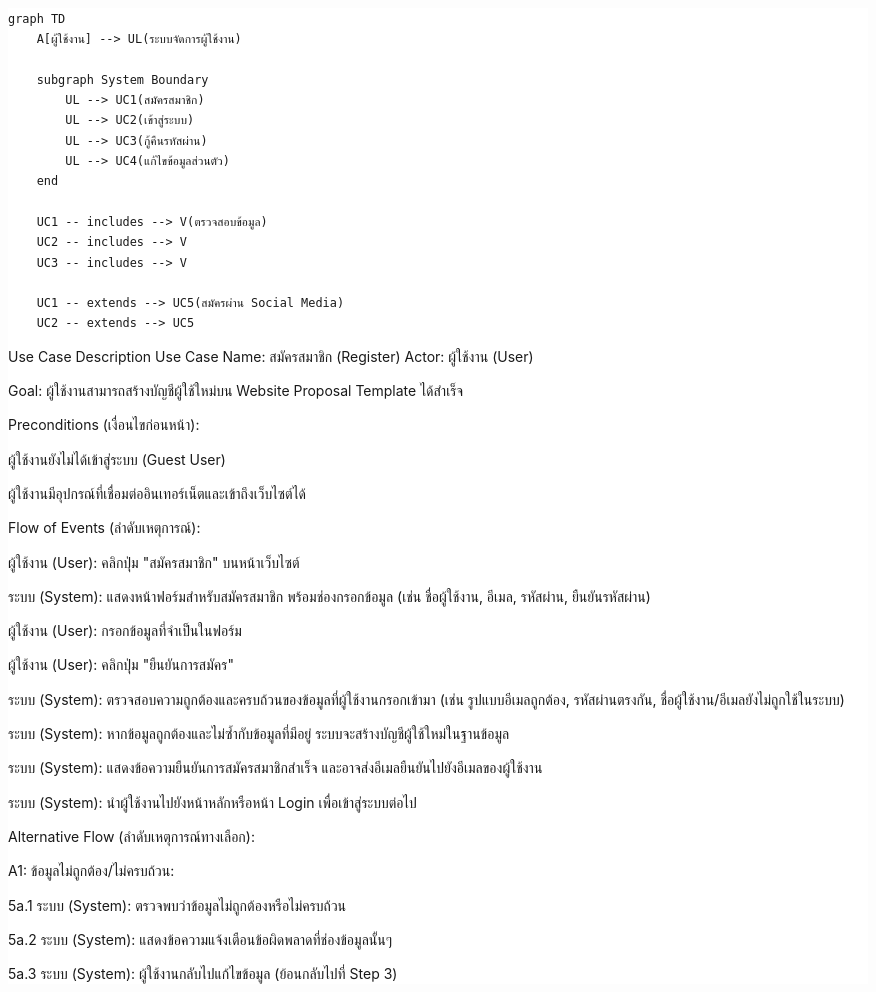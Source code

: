 ```mermaid
graph TD
    A[ผู้ใช้งาน] --> UL(ระบบจัดการผู้ใช้งาน)

    subgraph System Boundary
        UL --> UC1(สมัครสมาชิก)
        UL --> UC2(เข้าสู่ระบบ)
        UL --> UC3(กู้คืนรหัสผ่าน)
        UL --> UC4(แก้ไขข้อมูลส่วนตัว)
    end

    UC1 -- includes --> V(ตรวจสอบข้อมูล)
    UC2 -- includes --> V
    UC3 -- includes --> V

    UC1 -- extends --> UC5(สมัครผ่าน Social Media)
    UC2 -- extends --> UC5
```

Use Case Description
Use Case Name: สมัครสมาชิก (Register)
Actor: ผู้ใช้งาน (User)

Goal: ผู้ใช้งานสามารถสร้างบัญชีผู้ใช้ใหม่บน Website Proposal Template ได้สำเร็จ

Preconditions (เงื่อนไขก่อนหน้า):

ผู้ใช้งานยังไม่ได้เข้าสู่ระบบ (Guest User)

ผู้ใช้งานมีอุปกรณ์ที่เชื่อมต่ออินเทอร์เน็ตและเข้าถึงเว็บไซต์ได้

Flow of Events (ลำดับเหตุการณ์):

ผู้ใช้งาน (User): คลิกปุ่ม "สมัครสมาชิก" บนหน้าเว็บไซต์

ระบบ (System): แสดงหน้าฟอร์มสำหรับสมัครสมาชิก พร้อมช่องกรอกข้อมูล (เช่น ชื่อผู้ใช้งาน, อีเมล, รหัสผ่าน, ยืนยันรหัสผ่าน)

ผู้ใช้งาน (User): กรอกข้อมูลที่จำเป็นในฟอร์ม

ผู้ใช้งาน (User): คลิกปุ่ม "ยืนยันการสมัคร"

ระบบ (System): ตรวจสอบความถูกต้องและครบถ้วนของข้อมูลที่ผู้ใช้งานกรอกเข้ามา (เช่น รูปแบบอีเมลถูกต้อง, รหัสผ่านตรงกัน, ชื่อผู้ใช้งาน/อีเมลยังไม่ถูกใช้ในระบบ)

ระบบ (System): หากข้อมูลถูกต้องและไม่ซ้ำกับข้อมูลที่มีอยู่ ระบบจะสร้างบัญชีผู้ใช้ใหม่ในฐานข้อมูล

ระบบ (System): แสดงข้อความยืนยันการสมัครสมาชิกสำเร็จ และอาจส่งอีเมลยืนยันไปยังอีเมลของผู้ใช้งาน

ระบบ (System): นำผู้ใช้งานไปยังหน้าหลักหรือหน้า Login เพื่อเข้าสู่ระบบต่อไป

Alternative Flow (ลำดับเหตุการณ์ทางเลือก):

A1: ข้อมูลไม่ถูกต้อง/ไม่ครบถ้วน:

5a.1 ระบบ (System): ตรวจพบว่าข้อมูลไม่ถูกต้องหรือไม่ครบถ้วน

5a.2 ระบบ (System): แสดงข้อความแจ้งเตือนข้อผิดพลาดที่ช่องข้อมูลนั้นๆ

5a.3 ระบบ (System): ผู้ใช้งานกลับไปแก้ไขข้อมูล (ย้อนกลับไปที่ Step 3)

